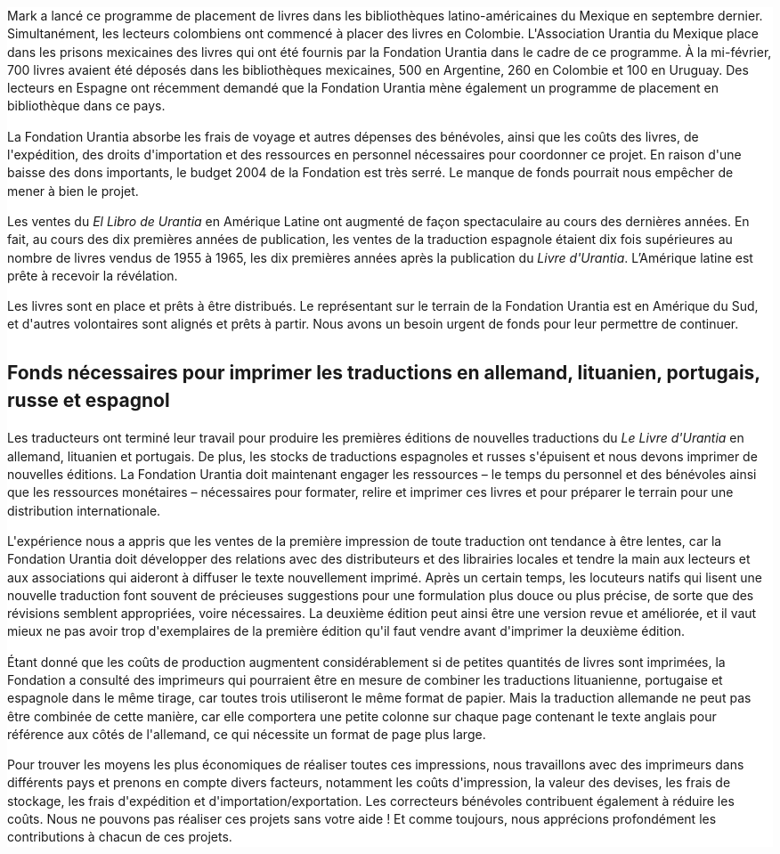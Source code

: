 Mark a lancé ce programme de placement de livres dans les bibliothèques latino-américaines du Mexique en septembre dernier. Simultanément, les lecteurs colombiens ont commencé à placer des livres en Colombie. L'Association Urantia du Mexique place dans les prisons mexicaines des livres qui ont été fournis par la Fondation Urantia dans le cadre de ce programme. À la mi-février, 700 livres avaient été déposés dans les bibliothèques mexicaines, 500 en Argentine, 260 en Colombie et 100 en Uruguay. Des lecteurs en Espagne ont récemment demandé que la Fondation Urantia mène également un programme de placement en bibliothèque dans ce pays.

La Fondation Urantia absorbe les frais de voyage et autres dépenses des bénévoles, ainsi que les coûts des livres, de l'expédition, des droits d'importation et des ressources en personnel nécessaires pour coordonner ce projet. En raison d'une baisse des dons importants, le budget 2004 de la Fondation est très serré. Le manque de fonds pourrait nous empêcher de mener à bien le projet.

Les ventes du _El Libro de Urantia_ en Amérique Latine ont augmenté de façon spectaculaire au cours des dernières années. En fait, au cours des dix premières années de publication, les ventes de la traduction espagnole étaient dix fois supérieures au nombre de livres vendus de 1955 à 1965, les dix premières années après la publication du _Livre d'Urantia_. L’Amérique latine est prête à recevoir la révélation.

Les livres sont en place et prêts à être distribués. Le représentant sur le terrain de la Fondation Urantia est en Amérique du Sud, et d'autres volontaires sont alignés et prêts à partir. Nous avons un besoin urgent de fonds pour leur permettre de continuer.

## Fonds nécessaires pour imprimer les traductions en allemand, lituanien, portugais, russe et espagnol

Les traducteurs ont terminé leur travail pour produire les premières éditions de nouvelles traductions du _Le Livre d'Urantia_ en allemand, lituanien et portugais. De plus, les stocks de traductions espagnoles et russes s'épuisent et nous devons imprimer de nouvelles éditions. La Fondation Urantia doit maintenant engager les ressources – le temps du personnel et des bénévoles ainsi que les ressources monétaires – nécessaires pour formater, relire et imprimer ces livres et pour préparer le terrain pour une distribution internationale.

L'expérience nous a appris que les ventes de la première impression de toute traduction ont tendance à être lentes, car la Fondation Urantia doit développer des relations avec des distributeurs et des librairies locales et tendre la main aux lecteurs et aux associations qui aideront à diffuser le texte nouvellement imprimé. Après un certain temps, les locuteurs natifs qui lisent une nouvelle traduction font souvent de précieuses suggestions pour une formulation plus douce ou plus précise, de sorte que des révisions semblent appropriées, voire nécessaires. La deuxième édition peut ainsi être une version revue et améliorée, et il vaut mieux ne pas avoir trop d'exemplaires de la première édition qu'il faut vendre avant d'imprimer la deuxième édition.

Étant donné que les coûts de production augmentent considérablement si de petites quantités de livres sont imprimées, la Fondation a consulté des imprimeurs qui pourraient être en mesure de combiner les traductions lituanienne, portugaise et espagnole dans le même tirage, car toutes trois utiliseront le même format de papier. Mais la traduction allemande ne peut pas être combinée de cette manière, car elle comportera une petite colonne sur chaque page contenant le texte anglais pour référence aux côtés de l'allemand, ce qui nécessite un format de page plus large.

Pour trouver les moyens les plus économiques de réaliser toutes ces impressions, nous travaillons avec des imprimeurs dans différents pays et prenons en compte divers facteurs, notamment les coûts d'impression, la valeur des devises, les frais de stockage, les frais d'expédition et d'importation/exportation. Les correcteurs bénévoles contribuent également à réduire les coûts. Nous ne pouvons pas réaliser ces projets sans votre aide ! Et comme toujours, nous apprécions profondément les contributions à chacun de ces projets.
